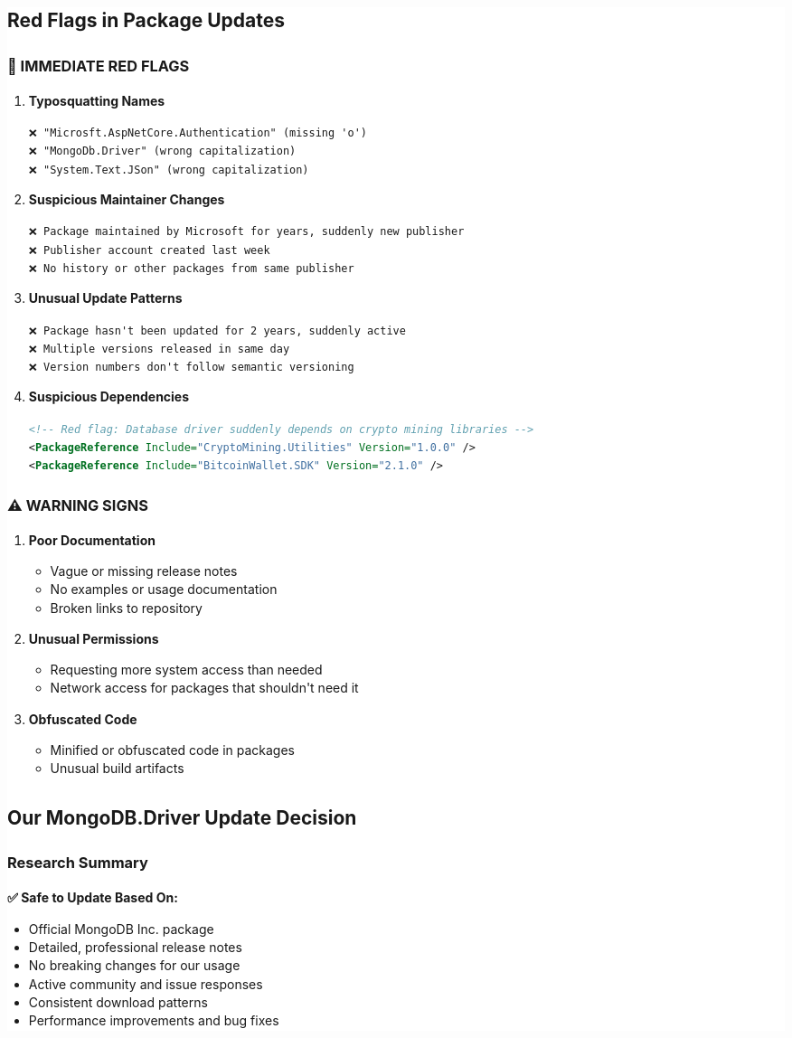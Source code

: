 ## Red Flags in Package Updates

### 🚨 IMMEDIATE RED FLAGS

1. **Typosquatting Names**
   ```
   ❌ "Microsft.AspNetCore.Authentication" (missing 'o')
   ❌ "MongoDb.Driver" (wrong capitalization)  
   ❌ "System.Text.JSon" (wrong capitalization)
   ```

2. **Suspicious Maintainer Changes**
   ```
   ❌ Package maintained by Microsoft for years, suddenly new publisher
   ❌ Publisher account created last week
   ❌ No history or other packages from same publisher
   ```

3. **Unusual Update Patterns**
   ```
   ❌ Package hasn't been updated for 2 years, suddenly active
   ❌ Multiple versions released in same day
   ❌ Version numbers don't follow semantic versioning
   ```

4. **Suspicious Dependencies**
   ```xml
   <!-- Red flag: Database driver suddenly depends on crypto mining libraries -->
   <PackageReference Include="CryptoMining.Utilities" Version="1.0.0" />
   <PackageReference Include="BitcoinWallet.SDK" Version="2.1.0" />
   ```

### ⚠️ WARNING SIGNS

1. **Poor Documentation**
   - Vague or missing release notes
   - No examples or usage documentation
   - Broken links to repository

2. **Unusual Permissions**
   - Requesting more system access than needed
   - Network access for packages that shouldn't need it

3. **Obfuscated Code**
   - Minified or obfuscated code in packages
   - Unusual build artifacts

## Our MongoDB.Driver Update Decision

### Research Summary

**✅ Safe to Update Based On:**
- Official MongoDB Inc. package
- Detailed, professional release notes
- No breaking changes for our usage
- Active community and issue responses
- Consistent download patterns
- Performance improvements and bug fixes
